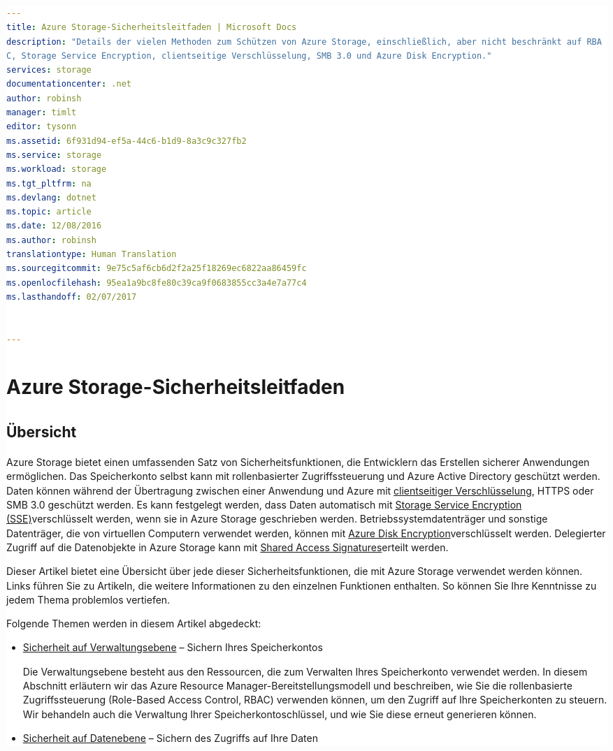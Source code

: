 ```yaml
---
title: Azure Storage-Sicherheitsleitfaden | Microsoft Docs
description: "Details der vielen Methoden zum Schützen von Azure Storage, einschließlich, aber nicht beschränkt auf RBAC, Storage Service Encryption, clientseitige Verschlüsselung, SMB 3.0 und Azure Disk Encryption."
services: storage
documentationcenter: .net
author: robinsh
manager: timlt
editor: tysonn
ms.assetid: 6f931d94-ef5a-44c6-b1d9-8a3c9c327fb2
ms.service: storage
ms.workload: storage
ms.tgt_pltfrm: na
ms.devlang: dotnet
ms.topic: article
ms.date: 12/08/2016
ms.author: robinsh
translationtype: Human Translation
ms.sourcegitcommit: 9e75c5af6cb6d2f2a25f18269ec6822aa86459fc
ms.openlocfilehash: 95ea1a9bc8fe80c39ca9f0683855cc3a4e7a77c4
ms.lasthandoff: 02/07/2017


---
```

# <a name="azure-storage-security-guide"></a>Azure Storage-Sicherheitsleitfaden
## <a name="overview"></a>Übersicht
Azure Storage bietet einen umfassenden Satz von Sicherheitsfunktionen, die Entwicklern das Erstellen sicherer Anwendungen ermöglichen. Das Speicherkonto selbst kann mit rollenbasierter Zugriffssteuerung und Azure Active Directory geschützt werden. Daten können während der Übertragung zwischen einer Anwendung und Azure mit [clientseitiger Verschlüsselung](storage-client-side-encryption.md), HTTPS oder SMB 3.0 geschützt werden. Es kann festgelegt werden, dass Daten automatisch mit [Storage Service Encryption (SSE)](storage-service-encryption.md)verschlüsselt werden, wenn sie in Azure Storage geschrieben werden. Betriebssystemdatenträger und sonstige Datenträger, die von virtuellen Computern verwendet werden, können mit [Azure Disk Encryption](../security/azure-security-disk-encryption.md)verschlüsselt werden. Delegierter Zugriff auf die Datenobjekte in Azure Storage kann mit [Shared Access Signatures](storage-dotnet-shared-access-signature-part-1.md)erteilt werden.

Dieser Artikel bietet eine Übersicht über jede dieser Sicherheitsfunktionen, die mit Azure Storage verwendet werden können. Links führen Sie zu Artikeln, die weitere Informationen zu den einzelnen Funktionen enthalten. So können Sie Ihre Kenntnisse zu jedem Thema problemlos vertiefen.

Folgende Themen werden in diesem Artikel abgedeckt:

* [Sicherheit auf Verwaltungsebene](#management-plane-security) – Sichern Ihres Speicherkontos
  
  Die Verwaltungsebene besteht aus den Ressourcen, die zum Verwalten Ihres Speicherkonto verwendet werden. In diesem Abschnitt erläutern wir das Azure Resource Manager-Bereitstellungsmodell und beschreiben, wie Sie die rollenbasierte Zugriffssteuerung (Role-Based Access Control, RBAC) verwenden können, um den Zugriff auf Ihre Speicherkonten zu steuern. Wir behandeln auch die Verwaltung Ihrer Speicherkontoschlüssel, und wie Sie diese erneut generieren können.
* [Sicherheit auf Datenebene](#data-plane-security) – Sichern des Zugriffs auf Ihre Daten
  